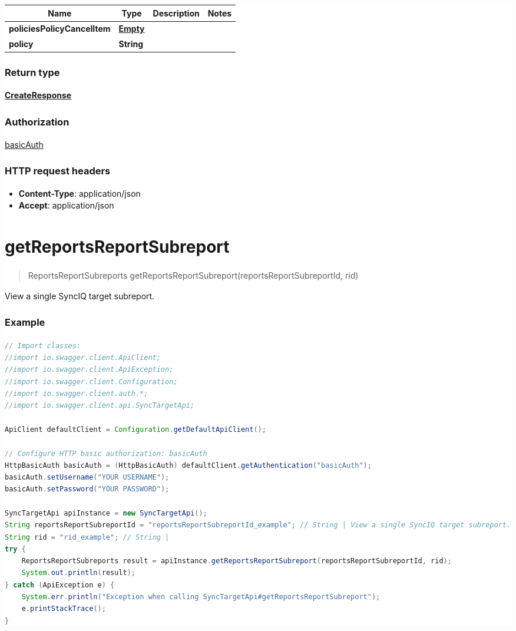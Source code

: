 Name | Type | Description  | Notes
------------- | ------------- | ------------- | -------------
 **policiesPolicyCancelItem** | [**Empty**](Empty.md)|  |
 **policy** | **String**|  |

### Return type

[**CreateResponse**](CreateResponse.md)

### Authorization

[basicAuth](../README.md#basicAuth)

### HTTP request headers

 - **Content-Type**: application/json
 - **Accept**: application/json

<a name="getReportsReportSubreport"></a>
# **getReportsReportSubreport**
> ReportsReportSubreports getReportsReportSubreport(reportsReportSubreportId, rid)



View a single SyncIQ target subreport.

### Example
```java
// Import classes:
//import io.swagger.client.ApiClient;
//import io.swagger.client.ApiException;
//import io.swagger.client.Configuration;
//import io.swagger.client.auth.*;
//import io.swagger.client.api.SyncTargetApi;

ApiClient defaultClient = Configuration.getDefaultApiClient();

// Configure HTTP basic authorization: basicAuth
HttpBasicAuth basicAuth = (HttpBasicAuth) defaultClient.getAuthentication("basicAuth");
basicAuth.setUsername("YOUR USERNAME");
basicAuth.setPassword("YOUR PASSWORD");

SyncTargetApi apiInstance = new SyncTargetApi();
String reportsReportSubreportId = "reportsReportSubreportId_example"; // String | View a single SyncIQ target subreport.
String rid = "rid_example"; // String | 
try {
    ReportsReportSubreports result = apiInstance.getReportsReportSubreport(reportsReportSubreportId, rid);
    System.out.println(result);
} catch (ApiException e) {
    System.err.println("Exception when calling SyncTargetApi#getReportsReportSubreport");
    e.printStackTrace();
}
```

